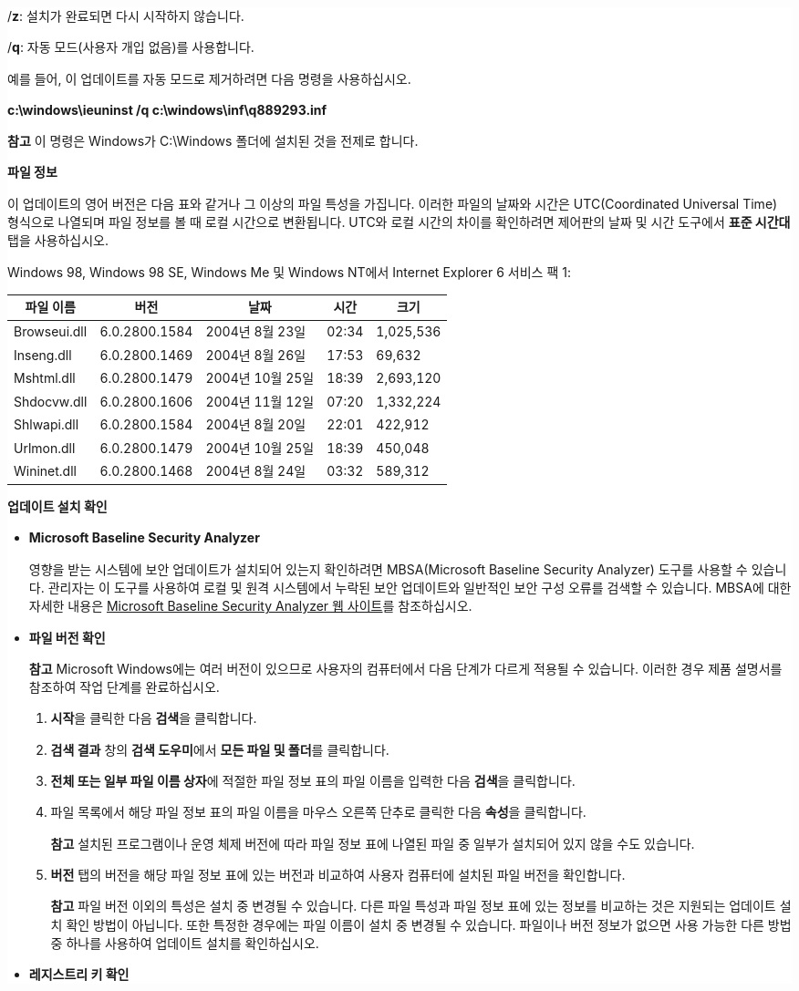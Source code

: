 /**z**: 설치가 완료되면 다시 시작하지 않습니다.

/**q**: 자동 모드(사용자 개입 없음)를 사용합니다.

예를 들어, 이 업데이트를 자동 모드로 제거하려면 다음 명령을 사용하십시오.

**c:\\windows\\ieuninst /q c:\\windows\\inf\\q889293.inf**

**참고** 이 명령은 Windows가 C:\\Windows 폴더에 설치된 것을 전제로 합니다.

**파일 정보**

이 업데이트의 영어 버전은 다음 표와 같거나 그 이상의 파일 특성을 가집니다. 이러한 파일의 날짜와 시간은 UTC(Coordinated Universal Time) 형식으로 나열되며 파일 정보를 볼 때 로컬 시간으로 변환됩니다. UTC와 로컬 시간의 차이를 확인하려면 제어판의 날짜 및 시간 도구에서 **표준 시간대** 탭을 사용하십시오.

Windows 98, Windows 98 SE, Windows Me 및 Windows NT에서 Internet Explorer 6 서비스 팩 1:

| 파일 이름    | 버전          | 날짜             | 시간  | 크기      |
|--------------|---------------|------------------|-------|-----------|
| Browseui.dll | 6.0.2800.1584 | 2004년 8월 23일  | 02:34 | 1,025,536 |
| Inseng.dll   | 6.0.2800.1469 | 2004년 8월 26일  | 17:53 | 69,632    |
| Mshtml.dll   | 6.0.2800.1479 | 2004년 10월 25일 | 18:39 | 2,693,120 |
| Shdocvw.dll  | 6.0.2800.1606 | 2004년 11월 12일 | 07:20 | 1,332,224 |
| Shlwapi.dll  | 6.0.2800.1584 | 2004년 8월 20일  | 22:01 | 422,912   |
| Urlmon.dll   | 6.0.2800.1479 | 2004년 10월 25일 | 18:39 | 450,048   |
| Wininet.dll  | 6.0.2800.1468 | 2004년 8월 24일  | 03:32 | 589,312   |

**업데이트 설치 확인**

-   **Microsoft Baseline Security Analyzer**

    영향을 받는 시스템에 보안 업데이트가 설치되어 있는지 확인하려면 MBSA(Microsoft Baseline Security Analyzer) 도구를 사용할 수 있습니다. 관리자는 이 도구를 사용하여 로컬 및 원격 시스템에서 누락된 보안 업데이트와 일반적인 보안 구성 오류를 검색할 수 있습니다. MBSA에 대한 자세한 내용은 [Microsoft Baseline Security Analyzer 웹 사이트](http://www.microsoft.com/korea/technet/security/tools/mbsahome.asp)를 참조하십시오.

-   **파일 버전 확인**

    **참고** Microsoft Windows에는 여러 버전이 있으므로 사용자의 컴퓨터에서 다음 단계가 다르게 적용될 수 있습니다. 이러한 경우 제품 설명서를 참조하여 작업 단계를 완료하십시오.

    1.  **시작**을 클릭한 다음 **검색**을 클릭합니다.
    2.  **검색 결과** 창의 **검색 도우미**에서 **모든 파일 및 폴더**를 클릭합니다.
    3.  **전체 또는 일부 파일 이름 상자**에 적절한 파일 정보 표의 파일 이름을 입력한 다음 **검색**을 클릭합니다.
    4.  파일 목록에서 해당 파일 정보 표의 파일 이름을 마우스 오른쪽 단추로 클릭한 다음 **속성**을 클릭합니다.

        **참고** 설치된 프로그램이나 운영 체제 버전에 따라 파일 정보 표에 나열된 파일 중 일부가 설치되어 있지 않을 수도 있습니다.

    5.  **버전** 탭의 버전을 해당 파일 정보 표에 있는 버전과 비교하여 사용자 컴퓨터에 설치된 파일 버전을 확인합니다.

        **참고** 파일 버전 이외의 특성은 설치 중 변경될 수 있습니다. 다른 파일 특성과 파일 정보 표에 있는 정보를 비교하는 것은 지원되는 업데이트 설치 확인 방법이 아닙니다. 또한 특정한 경우에는 파일 이름이 설치 중 변경될 수 있습니다. 파일이나 버전 정보가 없으면 사용 가능한 다른 방법 중 하나를 사용하여 업데이트 설치를 확인하십시오.

-   **레지스트리 키 확인**
